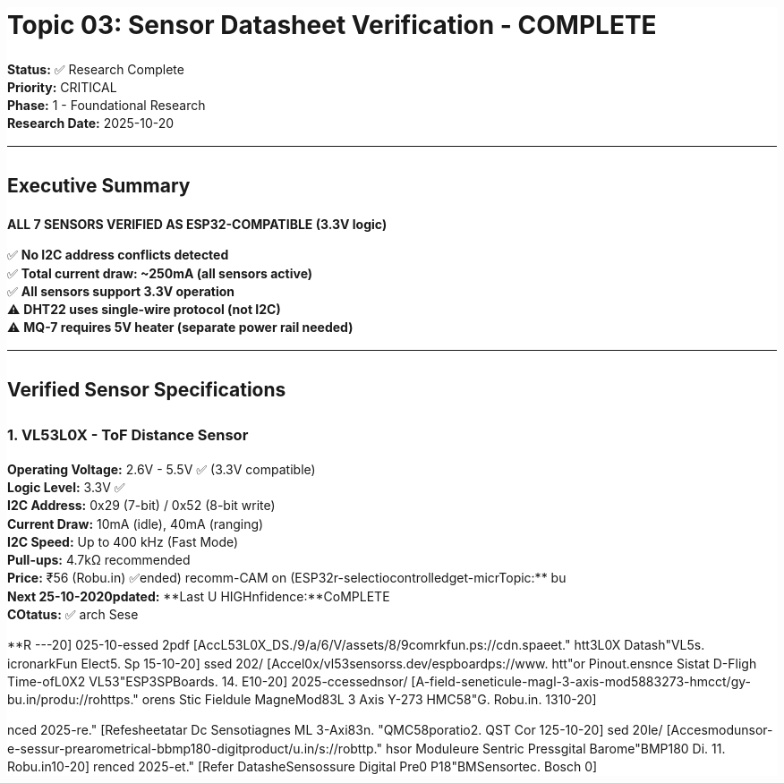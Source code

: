 # Topic 03: Sensor Datasheet Verification - COMPLETE

**Status:** ✅ Research Complete  
**Priority:** CRITICAL  
**Phase:** 1 - Foundational Research  
**Research Date:** 2025-10-20

---

## Executive Summary

**ALL 7 SENSORS VERIFIED AS ESP32-COMPATIBLE (3.3V logic)**

✅ **No I2C address conflicts detected**  
✅ **Total current draw: ~250mA (all sensors active)**  
✅ **All sensors support 3.3V operation**  
⚠️ **DHT22 uses single-wire protocol (not I2C)**  
⚠️ **MQ-7 requires 5V heater (separate power rail needed)**

---

## Verified Sensor Specifications

### 1. VL53L0X - ToF Distance Sensor

**Operating Voltage:** 2.6V - 5.5V ✅ (3.3V compatible)  
**Logic Level:** 3.3V ✅  
**I2C Address:** 0x29 (7-bit) / 0x52 (8-bit write)  
**Current Draw:** 10mA (idle), 40mA (ranging)  
**I2C Speed:** Up to 400 kHz (Fast Mode)  
**Pull-ups:** 4.7kΩ recommended  
**Price:** ₹56 (Robu.in) ✅ended)
recomm-CAM on (ESP32r-selectiocontrolledget-micrTopic:** bu  
**Next 25-10-2020pdated:** 
**Last U   HIGHnfidence:**CoMPLETE  
**COtatus:** ✅ arch Sese

**R
---20]
025-10-essed 2pdf [AccL53L0X_DS./9/a/6/V/assets/8/9comrkfun.ps://cdn.spaeet." htt3L0X Datash"VL5s. icronarkFun Elect5. Sp
15-10-20]
ssed 202/ [Accel0x/vl53sensorss.dev/espboardps://www. htt"or Pinout.ensnce Sistat D-Fligh Time-ofL0X2 VL53"ESP3SPBoards. 
14. E10-20]
 2025-ccessednsor/ [A-field-seneticule-magl-3-axis-mod5883273-hmcct/gy-bu.in/produ://rohttps." orens Stic Fieldule MagneMod83L 3 Axis Y-273 HMC58"G. Robu.in. 1310-20]

nced 2025-re." [Refesheetatar Dc Sensotiagnes ML 3-Axi83n. "QMC58poratio2. QST Cor
125-10-20]
sed 20le/ [Accesmodunsor-e-sessur-prearometrical-bbmp180-digitproduct/u.in/s://robttp." hsor Moduleure Sentric Pressgital Barome"BMP180 Di. 
11. Robu.in10-20]
renced 2025-et." [Refer DatasheSensossure Digital Pre0 P18"BMSensortec.  Bosch 0]
